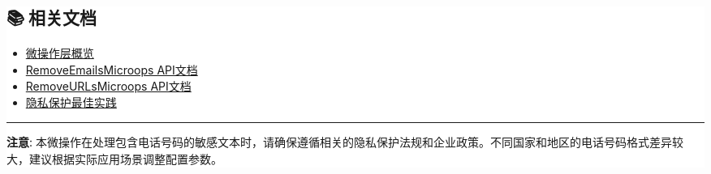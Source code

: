 
## 📚 相关文档

- [微操作层概览](./README.md)
- [RemoveEmailsMicroops API文档](./remove_emails_microops.md)
- [RemoveURLsMicroops API文档](./remove_urls_microops.md)
- [隐私保护最佳实践](../reference/privacy-protection.md)

---

**注意**: 本微操作在处理包含电话号码的敏感文本时，请确保遵循相关的隐私保护法规和企业政策。不同国家和地区的电话号码格式差异较大，建议根据实际应用场景调整配置参数。 